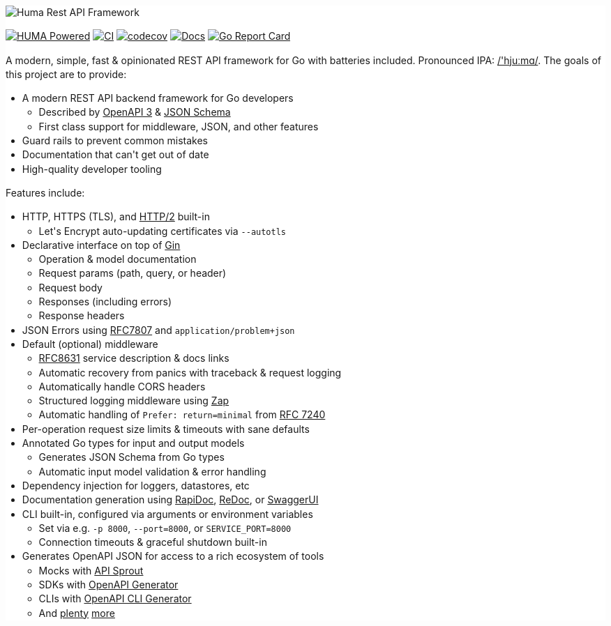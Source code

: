 ![Huma Rest API Framework](https://user-images.githubusercontent.com/106826/78105564-51102780-73a6-11ea-99ff-84d6c1b3e8df.png)

[![HUMA Powered](https://img.shields.io/badge/Powered%20By-HUMA-f40273)](https://huma.rocks/) [![CI](https://github.com/istreamlabs/huma/workflows/CI/badge.svg?branch=main)](https://github.com/istreamlabs/huma/actions?query=workflow%3ACI+branch%3Amain++) [![codecov](https://codecov.io/gh/istreamlabs/huma/branch/main/graph/badge.svg)](https://codecov.io/gh/istreamlabs/huma) [![Docs](https://godoc.org/github.com/istreamlabs/huma?status.svg)](https://pkg.go.dev/github.com/istreamlabs/huma?tab=doc) [![Go Report Card](https://goreportcard.com/badge/github.com/istreamlabs/huma)](https://goreportcard.com/report/github.com/istreamlabs/huma)

A modern, simple, fast & opinionated REST API framework for Go with batteries included. Pronounced IPA: [/'hjuːmɑ/](https://en.wiktionary.org/wiki/Wiktionary:International_Phonetic_Alphabet). The goals of this project are to provide:

- A modern REST API backend framework for Go developers
  - Described by [OpenAPI 3](https://github.com/OAI/OpenAPI-Specification/blob/master/versions/3.0.3.md) & [JSON Schema](https://json-schema.org/)
  - First class support for middleware, JSON, and other features
- Guard rails to prevent common mistakes
- Documentation that can't get out of date
- High-quality developer tooling

Features include:

- HTTP, HTTPS (TLS), and [HTTP/2](https://http2.github.io/) built-in
  - Let's Encrypt auto-updating certificates via `--autotls`
- Declarative interface on top of [Gin](https://github.com/gin-gonic/gin)
  - Operation & model documentation
  - Request params (path, query, or header)
  - Request body
  - Responses (including errors)
  - Response headers
- JSON Errors using [RFC7807](https://tools.ietf.org/html/rfc7807) and `application/problem+json`
- Default (optional) middleware
  - [RFC8631](https://tools.ietf.org/html/rfc8631) service description & docs links
  - Automatic recovery from panics with traceback & request logging
  - Automatically handle CORS headers
  - Structured logging middleware using [Zap](https://github.com/uber-go/zap)
  - Automatic handling of `Prefer: return=minimal` from [RFC 7240](https://tools.ietf.org/html/rfc7240#section-4.2)
- Per-operation request size limits & timeouts with sane defaults
- Annotated Go types for input and output models
  - Generates JSON Schema from Go types
  - Automatic input model validation & error handling
- Dependency injection for loggers, datastores, etc
- Documentation generation using [RapiDoc](https://mrin9.github.io/RapiDoc/), [ReDoc](https://github.com/Redocly/redoc), or [SwaggerUI](https://swagger.io/tools/swagger-ui/)
- CLI built-in, configured via arguments or environment variables
  - Set via e.g. `-p 8000`, `--port=8000`, or `SERVICE_PORT=8000`
  - Connection timeouts & graceful shutdown built-in
- Generates OpenAPI JSON for access to a rich ecosystem of tools
  - Mocks with [API Sprout](https://github.com/istreamlabs/apisprout)
  - SDKs with [OpenAPI Generator](https://github.com/OpenAPITools/openapi-generator)
  - CLIs with [OpenAPI CLI Generator](https://github.com/danielgtaylor/openapi-cli-generator)
  - And [plenty](https://openapi.tools/) [more](https://apis.guru/awesome-openapi3/category.html)

